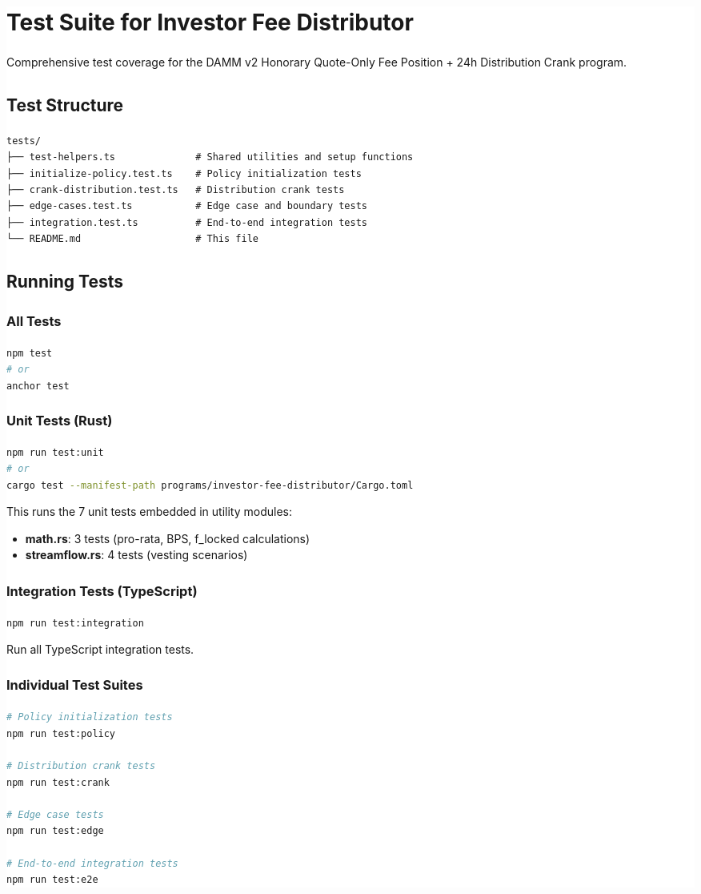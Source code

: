 # Test Suite for Investor Fee Distributor

Comprehensive test coverage for the DAMM v2 Honorary Quote-Only Fee Position + 24h Distribution Crank program.

## Test Structure

```
tests/
├── test-helpers.ts              # Shared utilities and setup functions
├── initialize-policy.test.ts    # Policy initialization tests
├── crank-distribution.test.ts   # Distribution crank tests
├── edge-cases.test.ts           # Edge case and boundary tests
├── integration.test.ts          # End-to-end integration tests
└── README.md                    # This file
```

## Running Tests

### All Tests
```bash
npm test
# or
anchor test
```

### Unit Tests (Rust)
```bash
npm run test:unit
# or
cargo test --manifest-path programs/investor-fee-distributor/Cargo.toml
```

This runs the 7 unit tests embedded in utility modules:
- **math.rs**: 3 tests (pro-rata, BPS, f_locked calculations)
- **streamflow.rs**: 4 tests (vesting scenarios)

### Integration Tests (TypeScript)
```bash
npm run test:integration
```

Run all TypeScript integration tests.

### Individual Test Suites

```bash
# Policy initialization tests
npm run test:policy

# Distribution crank tests
npm run test:crank

# Edge case tests
npm run test:edge

# End-to-end integration tests
npm run test:e2e
```
